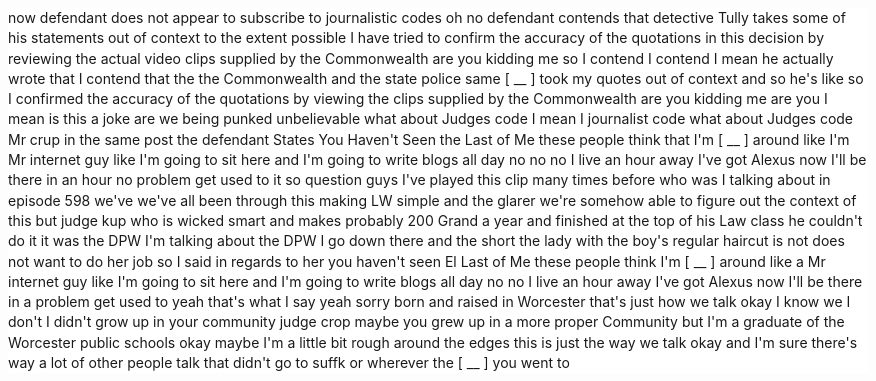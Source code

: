 now defendant does not appear to
subscribe to journalistic codes oh no
defendant contends that detective Tully
takes some of his statements out of
context to the extent possible I have
tried to confirm the accuracy of the
quotations in this decision by reviewing
the actual video clips supplied by the
Commonwealth are you kidding me so I
contend I contend I mean he actually
wrote that I contend that
the the Commonwealth and the state
police same [ __ ] took my quotes out of
context and so he's like so I confirmed
the accuracy of the
quotations by viewing the clips supplied
by the Commonwealth are you kidding me
are you I mean is this a joke are we
being
punked unbelievable what about Judges
code I mean I journalist code what about
Judges
code Mr
crup in the same post the defendant
States You Haven't Seen the Last of Me
these people think that I'm [ __ ]
around like I'm Mr internet guy like I'm
going to sit here and I'm going to write
blogs all day no no no I live an hour
away I've got Alexus now I'll be there
in an hour no problem get used to it so
question guys I've played this clip many
times before who was I talking about in
episode 598 we've we've all been through
this making LW simple and the glarer
we're somehow able to figure out the
context of this but judge kup who is
wicked smart and makes probably 200
Grand a year
and finished at the top of his Law
class he couldn't do it it was the DPW
I'm talking about the
DPW I go down there and the short the
lady with the boy's regular
haircut is not does not want to do her
job so I said in regards to her you
haven't seen El Last of Me these people
think I'm [ __ ] around like a Mr
internet guy like I'm going to sit here
and I'm going to write blogs all day no
no I live an hour away I've got Alexus
now I'll be there in a problem get used
to yeah that's what I say yeah sorry
born and raised in Worcester that's just
how we talk okay I know we I don't I
didn't grow up in your community judge
crop maybe you grew up in a more proper
Community but I'm a graduate of the
Worcester public schools okay maybe I'm
a little bit rough around the edges this
is just the way we
talk okay and I'm sure there's way a lot
of other people talk that didn't go to
suffk or wherever the [ __ ] you went to